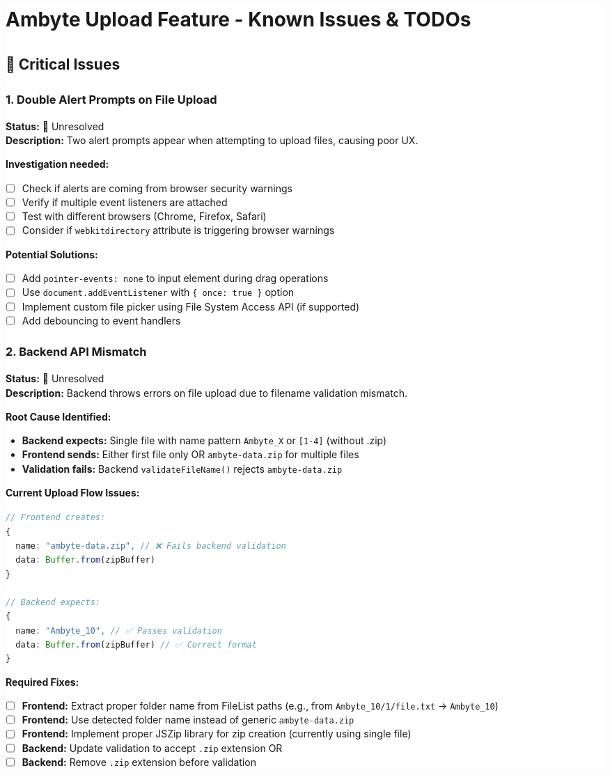 # Ambyte Upload Feature - Known Issues & TODOs

## 🚨 Critical Issues

### 1. Double Alert Prompts on File Upload
**Status:** 🔴 Unresolved  
**Description:** Two alert prompts appear when attempting to upload files, causing poor UX.

**Investigation needed:**
- [ ] Check if alerts are coming from browser security warnings
- [ ] Verify if multiple event listeners are attached
- [ ] Test with different browsers (Chrome, Firefox, Safari)
- [ ] Consider if `webkitdirectory` attribute is triggering browser warnings

**Potential Solutions:**
- [ ] Add `pointer-events: none` to input element during drag operations
- [ ] Use `document.addEventListener` with `{ once: true }` option
- [ ] Implement custom file picker using File System Access API (if supported)
- [ ] Add debouncing to event handlers

### 2. Backend API Mismatch
**Status:** 🔴 Unresolved  
**Description:** Backend throws errors on file upload due to filename validation mismatch.

**Root Cause Identified:**
- **Backend expects:** Single file with name pattern `Ambyte_X` or `[1-4]` (without .zip)
- **Frontend sends:** Either first file only OR `ambyte-data.zip` for multiple files
- **Validation fails:** Backend `validateFileName()` rejects `ambyte-data.zip`

**Current Upload Flow Issues:**
```typescript
// Frontend creates:
{
  name: "ambyte-data.zip", // ❌ Fails backend validation
  data: Buffer.from(zipBuffer)
}

// Backend expects:
{
  name: "Ambyte_10", // ✅ Passes validation  
  data: Buffer.from(zipBuffer) // ✅ Correct format
}
```

**Required Fixes:**
- [ ] **Frontend:** Extract proper folder name from FileList paths (e.g., from `Ambyte_10/1/file.txt` → `Ambyte_10`)
- [ ] **Frontend:** Use detected folder name instead of generic `ambyte-data.zip`
- [ ] **Frontend:** Implement proper JSZip library for zip creation (currently using single file)
- [ ] **Backend:** Update validation to accept `.zip` extension OR
- [ ] **Backend:** Remove `.zip` extension before validation
